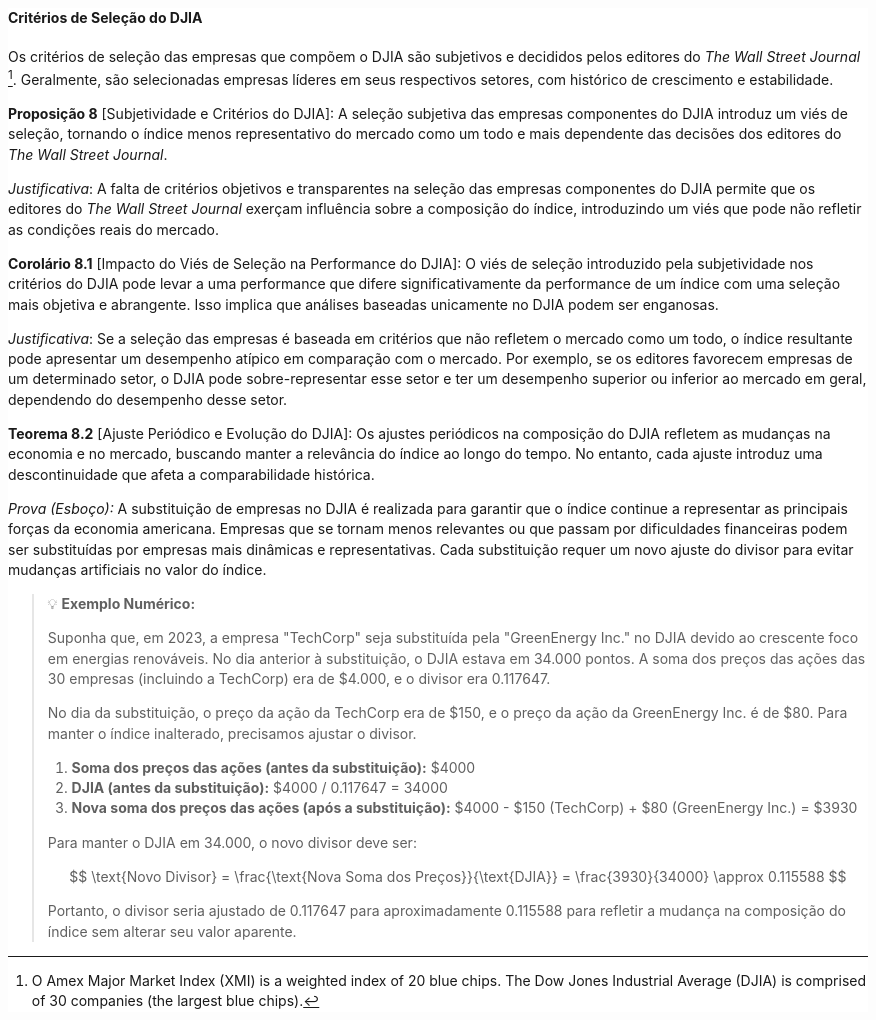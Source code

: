 #### Critérios de Seleção do DJIA
Os critérios de seleção das empresas que compõem o DJIA são subjetivos e decididos pelos editores do *The Wall Street Journal* [^65]. Geralmente, são selecionadas empresas líderes em seus respectivos setores, com histórico de crescimento e estabilidade.

**Proposição 8** [Subjetividade e Critérios do DJIA]: A seleção subjetiva das empresas componentes do DJIA introduz um viés de seleção, tornando o índice menos representativo do mercado como um todo e mais dependente das decisões dos editores do *The Wall Street Journal*.

*Justificativa*: A falta de critérios objetivos e transparentes na seleção das empresas componentes do DJIA permite que os editores do *The Wall Street Journal* exerçam influência sobre a composição do índice, introduzindo um viés que pode não refletir as condições reais do mercado.

**Corolário 8.1** [Impacto do Viés de Seleção na Performance do DJIA]: O viés de seleção introduzido pela subjetividade nos critérios do DJIA pode levar a uma performance que difere significativamente da performance de um índice com uma seleção mais objetiva e abrangente. Isso implica que análises baseadas unicamente no DJIA podem ser enganosas.

*Justificativa*: Se a seleção das empresas é baseada em critérios que não refletem o mercado como um todo, o índice resultante pode apresentar um desempenho atípico em comparação com o mercado. Por exemplo, se os editores favorecem empresas de um determinado setor, o DJIA pode sobre-representar esse setor e ter um desempenho superior ou inferior ao mercado em geral, dependendo do desempenho desse setor.

**Teorema 8.2** [Ajuste Periódico e Evolução do DJIA]: Os ajustes periódicos na composição do DJIA refletem as mudanças na economia e no mercado, buscando manter a relevância do índice ao longo do tempo. No entanto, cada ajuste introduz uma descontinuidade que afeta a comparabilidade histórica.

*Prova (Esboço):* A substituição de empresas no DJIA é realizada para garantir que o índice continue a representar as principais forças da economia americana. Empresas que se tornam menos relevantes ou que passam por dificuldades financeiras podem ser substituídas por empresas mais dinâmicas e representativas. Cada substituição requer um novo ajuste do divisor para evitar mudanças artificiais no valor do índice.

> 💡 **Exemplo Numérico:**
>
> Suponha que, em 2023, a empresa "TechCorp" seja substituída pela "GreenEnergy Inc." no DJIA devido ao crescente foco em energias renováveis. No dia anterior à substituição, o DJIA estava em 34.000 pontos. A soma dos preços das ações das 30 empresas (incluindo a TechCorp) era de \$4.000, e o divisor era 0.117647.
>
> No dia da substituição, o preço da ação da TechCorp era de \$150, e o preço da ação da GreenEnergy Inc. é de \$80. Para manter o índice inalterado, precisamos ajustar o divisor.
>
> 1.  **Soma dos preços das ações (antes da substituição):** \$4000
> 2.  **DJIA (antes da substituição):** \$4000 / 0.117647 = 34000
> 3.  **Nova soma dos preços das ações (após a substituição):** \$4000 - \$150 (TechCorp) + \$80 (GreenEnergy Inc.) = \$3930
>
> Para manter o DJIA em 34.000, o novo divisor deve ser:
>
> $$
> \text{Novo Divisor} = \frac{\text{Nova Soma dos Preços}}{\text{DJIA}} = \frac{3930}{34000} \approx 0.115588
> $$
>
> Portanto, o divisor seria ajustado de 0.117647 para aproximadamente 0.115588 para refletir a mudança na composição do índice sem alterar seu valor aparente.


[^1]: 5.1 Apresentação do capítulo.
[^55]: 5.5. Índice de ações.
[^57]: Índice ponderado por capitalização de mercado.
[^58]: Índice ponderado por liquidez
[^59]: Ibovespa (Índice Bovespa).
[^60]: IBrX (Índice Brasil).
[^61]: Índice Brasil 50 (IBrX-50).
[^62]: Índice de Ações com Governança Corporativa Diferenciada.
[^63]: Índices MLCX e SMLL
[^64]: Índice FGV - 100
[^65]: O Amex Major Market Index (XMI) is a weighted index of 20 blue chips. The Dow Jones Industrial Average (DJIA) is comprised of 30 companies (the largest blue chips).